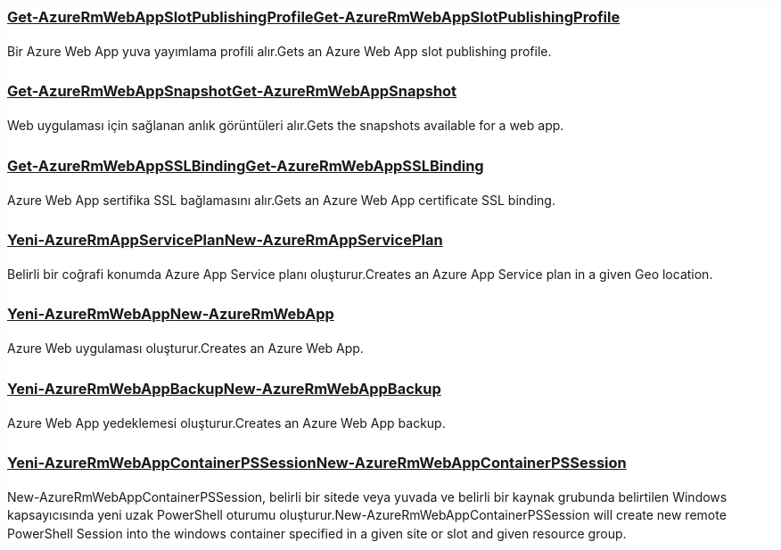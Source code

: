 ### [<span data-ttu-id="d7388-137">Get-AzureRmWebAppSlotPublishingProfile</span><span class="sxs-lookup"><span data-stu-id="d7388-137">Get-AzureRmWebAppSlotPublishingProfile</span></span>](Get-AzureRmWebAppSlotPublishingProfile.md)
<span data-ttu-id="d7388-138">Bir Azure Web App yuva yayımlama profili alır.</span><span class="sxs-lookup"><span data-stu-id="d7388-138">Gets an Azure Web App slot publishing profile.</span></span>

### [<span data-ttu-id="d7388-139">Get-AzureRmWebAppSnapshot</span><span class="sxs-lookup"><span data-stu-id="d7388-139">Get-AzureRmWebAppSnapshot</span></span>](Get-AzureRmWebAppSnapshot.md)
<span data-ttu-id="d7388-140">Web uygulaması için sağlanan anlık görüntüleri alır.</span><span class="sxs-lookup"><span data-stu-id="d7388-140">Gets the snapshots available for a web app.</span></span>

### [<span data-ttu-id="d7388-141">Get-AzureRmWebAppSSLBinding</span><span class="sxs-lookup"><span data-stu-id="d7388-141">Get-AzureRmWebAppSSLBinding</span></span>](Get-AzureRmWebAppSSLBinding.md)
<span data-ttu-id="d7388-142">Azure Web App sertifika SSL bağlamasını alır.</span><span class="sxs-lookup"><span data-stu-id="d7388-142">Gets an Azure Web App certificate SSL binding.</span></span>

### [<span data-ttu-id="d7388-143">Yeni-AzureRmAppServicePlan</span><span class="sxs-lookup"><span data-stu-id="d7388-143">New-AzureRmAppServicePlan</span></span>](New-AzureRmAppServicePlan.md)
<span data-ttu-id="d7388-144">Belirli bir coğrafi konumda Azure App Service planı oluşturur.</span><span class="sxs-lookup"><span data-stu-id="d7388-144">Creates an Azure App Service plan in a given Geo location.</span></span>

### [<span data-ttu-id="d7388-145">Yeni-AzureRmWebApp</span><span class="sxs-lookup"><span data-stu-id="d7388-145">New-AzureRmWebApp</span></span>](New-AzureRmWebApp.md)
<span data-ttu-id="d7388-146">Azure Web uygulaması oluşturur.</span><span class="sxs-lookup"><span data-stu-id="d7388-146">Creates an Azure Web App.</span></span>

### [<span data-ttu-id="d7388-147">Yeni-AzureRmWebAppBackup</span><span class="sxs-lookup"><span data-stu-id="d7388-147">New-AzureRmWebAppBackup</span></span>](New-AzureRmWebAppBackup.md)
<span data-ttu-id="d7388-148">Azure Web App yedeklemesi oluşturur.</span><span class="sxs-lookup"><span data-stu-id="d7388-148">Creates an Azure Web App backup.</span></span>

### [<span data-ttu-id="d7388-149">Yeni-AzureRmWebAppContainerPSSession</span><span class="sxs-lookup"><span data-stu-id="d7388-149">New-AzureRmWebAppContainerPSSession</span></span>](New-AzureRmWebAppContainerPSSession.md)
<span data-ttu-id="d7388-150">New-AzureRmWebAppContainerPSSession, belirli bir sitede veya yuvada ve belirli bir kaynak grubunda belirtilen Windows kapsayıcısında yeni uzak PowerShell oturumu oluşturur.</span><span class="sxs-lookup"><span data-stu-id="d7388-150">New-AzureRmWebAppContainerPSSession will create new remote PowerShell Session into the windows container specified in a given site or slot and given resource group.</span></span>
